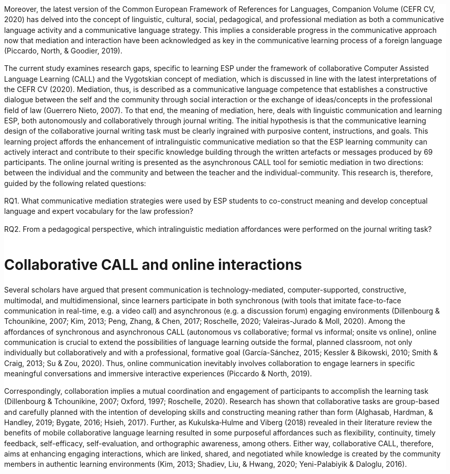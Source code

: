 Moreover, the latest version of the Common European Framework of References for Languages, Companion Volume (CEFR CV, 2020) has delved into the concept of linguistic, cultural, social, pedagogical, and professional mediation as both a communicative language activity and a communicative language strategy. This implies a considerable progress in the communicative approach now that mediation and interaction have been acknowledged as key in the communicative learning process of a foreign language (Piccardo, North, & Goodier, 2019).

The current study examines research gaps, specific to learning ESP under the framework of collaborative Computer Assisted Language Learning (CALL) and the Vygotskian concept of mediation, which is discussed in line with the latest interpretations of the CEFR CV (2020). Mediation, thus, is described as a communicative language competence that establishes a constructive dialogue between the self and the community through social interaction or the exchange of ideas/concepts in the professional field of law (Guerrero Nieto, 2007). To that end, the meaning of mediation, here, deals with linguistic communication and learning ESP, both autonomously and collaboratively through journal writing. The initial hypothesis is that the communicative learning design of the collaborative journal writing task must be clearly ingrained with purposive content, instructions, and goals. This learning project affords the enhancement of intralinguistic communicative mediation so that the ESP learning community can actively interact and contribute to their specific knowledge building through the written artefacts or messages produced by 69 participants. The online journal writing is presented as the asynchronous CALL tool for semiotic mediation in two directions: between the individual and the community and between the teacher and the individual-community. This research is, therefore, guided by the following related questions:

RQ1. What communicative mediation strategies were used by ESP students to co-construct meaning and develop conceptual language and expert vocabulary for the law profession?

RQ2. From a pedagogical perspective, which intralinguistic mediation affordances were performed on the journal writing task?

# Collaborative CALL and online interactions

Several scholars have argued that present communication is technology-mediated, computer-supported, constructive, multimodal, and multidimensional, since learners participate in both synchronous (with tools that imitate face-to-face communication in real-time, e.g. a video call) and asynchronous (e.g. a discussion forum) engaging environments (Dillenbourg & Tchounikine, 2007; Kim, 2013; Peng, Zhang, & Chen, 2017; Roschelle, 2020; Valeiras-Jurado & Moll, 2020). Among the affordances of synchronous and asynchronous CALL (autonomous vs collaborative; formal vs informal; onsite vs online), online communication is crucial to extend the possibilities of language learning outside the formal, planned classroom, not only individually but collaboratively and with a professional, formative goal (García-Sánchez, 2015; Kessler & Bikowski, 2010; Smith & Craig, 2013; Su & Zou, 2020). Thus, online communication inevitably involves collaboration to engage learners in specific meaningful conversations and immersive interactive experiences (Piccardo & North, 2019).

Correspondingly, collaboration implies a mutual coordination and engagement of participants to accomplish the learning task (Dillenbourg & Tchounikine, 2007; Oxford, 1997; Roschelle, 2020). Research has shown that collaborative tasks are group-based and carefully planned with the intention of developing skills and constructing meaning rather than form (Alghasab, Hardman, & Handley, 2019; Bygate, 2016; Hsieh, 2017). Further, as Kukulska‐Hulme and Viberg (2018) revealed in their literature review the benefits of mobile collaborative language learning resulted in some purposeful affordances such as flexibility, continuity, timely feedback, self-efficacy, self-evaluation, and orthographic awareness, among others. Either way, collaborative CALL, therefore, aims at enhancing engaging interactions, which are linked, shared, and negotiated while knowledge is created by the community members in authentic learning environments (Kim, 2013; Shadiev, Liu, & Hwang, 2020; Yeni-Palabiyik & Daloglu, 2016).

